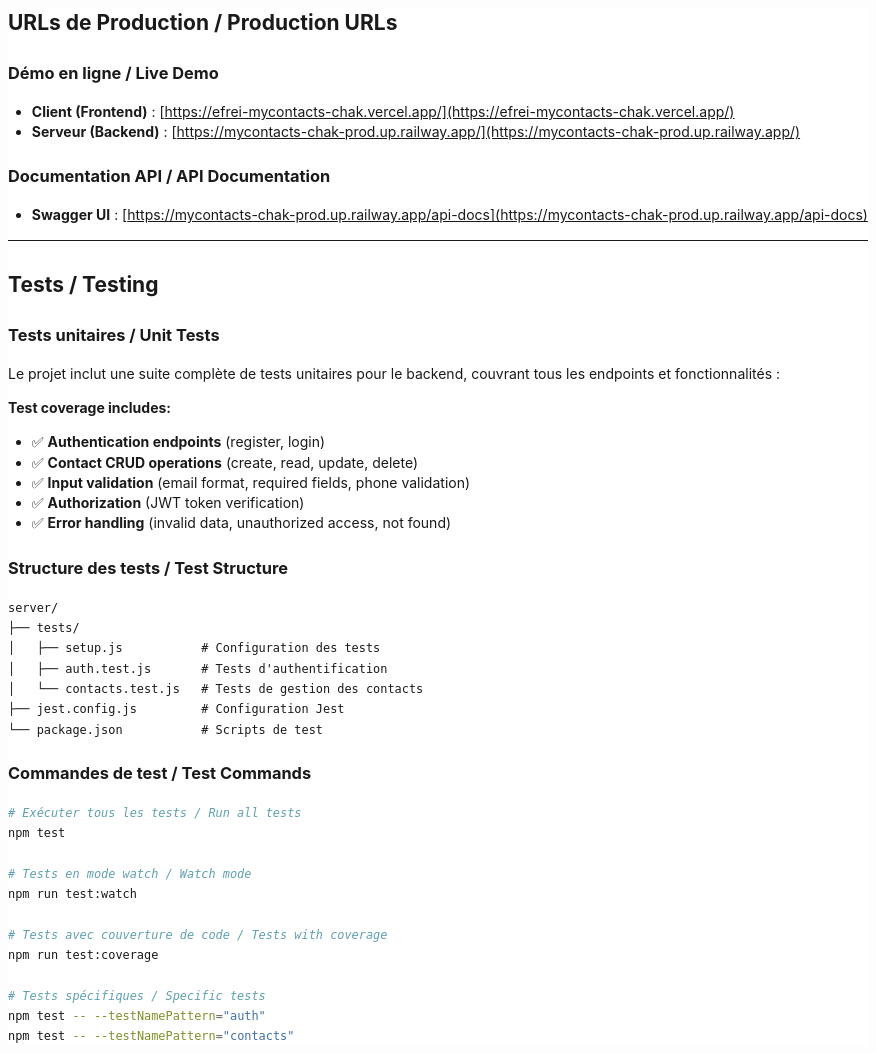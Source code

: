 ## URLs de Production / Production URLs

### Démo en ligne / Live Demo

- **Client (Frontend)** : [https://efrei-mycontacts-chak.vercel.app/](https://efrei-mycontacts-chak.vercel.app/)
- **Serveur (Backend)** : [https://mycontacts-chak-prod.up.railway.app/](https://mycontacts-chak-prod.up.railway.app/)

### Documentation API / API Documentation

- **Swagger UI** : [https://mycontacts-chak-prod.up.railway.app/api-docs](https://mycontacts-chak-prod.up.railway.app/api-docs)

---

## Tests / Testing

### Tests unitaires / Unit Tests

Le projet inclut une suite complète de tests unitaires pour le backend, couvrant tous les endpoints et fonctionnalités :

**Test coverage includes:**

- ✅ **Authentication endpoints** (register, login)
- ✅ **Contact CRUD operations** (create, read, update, delete)
- ✅ **Input validation** (email format, required fields, phone validation)
- ✅ **Authorization** (JWT token verification)
- ✅ **Error handling** (invalid data, unauthorized access, not found)

### Structure des tests / Test Structure

```text
server/
├── tests/
│   ├── setup.js           # Configuration des tests
│   ├── auth.test.js       # Tests d'authentification
│   └── contacts.test.js   # Tests de gestion des contacts
├── jest.config.js         # Configuration Jest
└── package.json           # Scripts de test
```

### Commandes de test / Test Commands

```bash
# Exécuter tous les tests / Run all tests
npm test

# Tests en mode watch / Watch mode
npm run test:watch

# Tests avec couverture de code / Tests with coverage
npm run test:coverage

# Tests spécifiques / Specific tests
npm test -- --testNamePattern="auth"
npm test -- --testNamePattern="contacts"
```
